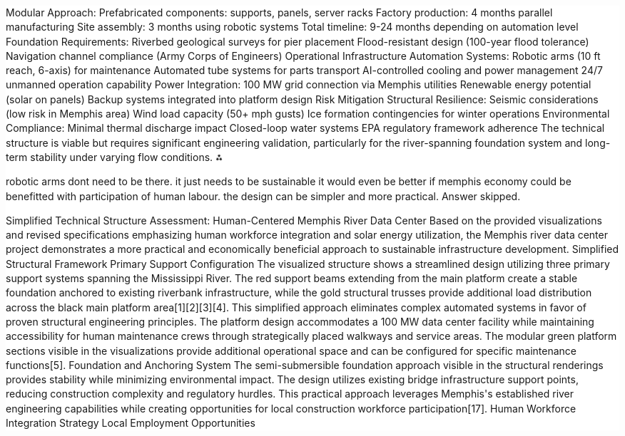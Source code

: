 Modular Approach:
Prefabricated components: supports, panels, server racks
Factory production: 4 months parallel manufacturing
Site assembly: 3 months using robotic systems
Total timeline: 9-24 months depending on automation level
Foundation Requirements:
Riverbed geological surveys for pier placement
Flood-resistant design (100-year flood tolerance)
Navigation channel compliance (Army Corps of Engineers)
Operational Infrastructure
Automation Systems:
Robotic arms (10 ft reach, 6-axis) for maintenance
Automated tube systems for parts transport
AI-controlled cooling and power management
24/7 unmanned operation capability
Power Integration:
100 MW grid connection via Memphis utilities
Renewable energy potential (solar on panels)
Backup systems integrated into platform design
Risk Mitigation
Structural Resilience:
Seismic considerations (low risk in Memphis area)
Wind load capacity (50+ mph gusts)
Ice formation contingencies for winter operations
Environmental Compliance:
Minimal thermal discharge impact
Closed-loop water systems
EPA regulatory framework adherence
The technical structure is viable but requires significant engineering validation, particularly for the river-spanning foundation system and long-term stability under varying flow conditions.
⁂

robotic arms dont need to be there. it just needs to be sustainable it would even be better if memphis economy could be benefitted with participation of human labour. the design can be simpler and more practical.
Answer skipped.

Simplified Technical Structure Assessment: Human-Centered Memphis River Data Center
Based on the provided visualizations and revised specifications emphasizing human workforce integration and solar energy utilization, the Memphis river data center project demonstrates a more practical and economically beneficial approach to sustainable infrastructure development.
Simplified Structural Framework
Primary Support Configuration
The visualized structure shows a streamlined design utilizing three primary support systems spanning the Mississippi River. The red support beams extending from the main platform create a stable foundation anchored to existing riverbank infrastructure, while the gold structural trusses provide additional load distribution across the black main platform area[1][2][3][4].
This simplified approach eliminates complex automated systems in favor of proven structural engineering principles. The platform design accommodates a 100 MW data center facility while maintaining accessibility for human maintenance crews through strategically placed walkways and service areas. The modular green platform sections visible in the visualizations provide additional operational space and can be configured for specific maintenance functions[5].
Foundation and Anchoring System
The semi-submersible foundation approach visible in the structural renderings provides stability while minimizing environmental impact. The design utilizes existing bridge infrastructure support points, reducing construction complexity and regulatory hurdles. This practical approach leverages Memphis's established river engineering capabilities while creating opportunities for local construction workforce participation[17].
Human Workforce Integration Strategy
Local Employment Opportunities